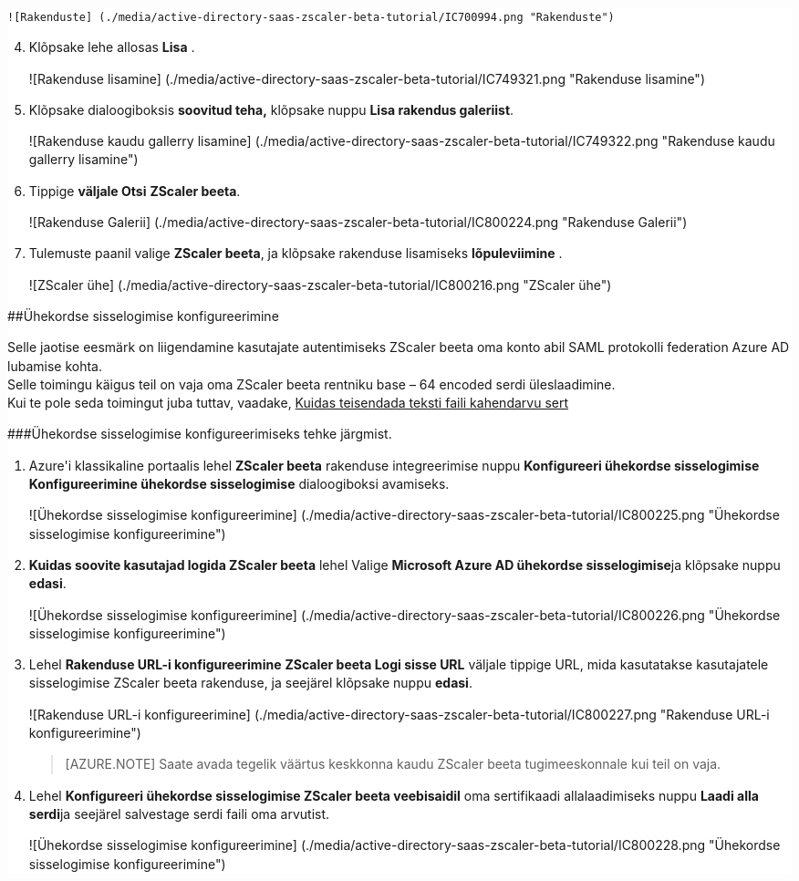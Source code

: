     ![Rakenduste] (./media/active-directory-saas-zscaler-beta-tutorial/IC700994.png "Rakenduste")

4.  Klõpsake lehe allosas **Lisa** .

    ![Rakenduse lisamine] (./media/active-directory-saas-zscaler-beta-tutorial/IC749321.png "Rakenduse lisamine")

5.  Klõpsake dialoogiboksis **soovitud teha,** klõpsake nuppu **Lisa rakendus galeriist**.

    ![Rakenduse kaudu gallerry lisamine] (./media/active-directory-saas-zscaler-beta-tutorial/IC749322.png "Rakenduse kaudu gallerry lisamine")

6.  Tippige **väljale Otsi** **ZScaler beeta**.

    ![Rakenduse Galerii] (./media/active-directory-saas-zscaler-beta-tutorial/IC800224.png "Rakenduse Galerii")

7.  Tulemuste paanil valige **ZScaler beeta**, ja klõpsake rakenduse lisamiseks **lõpuleviimine** .

    ![ZScaler ühe] (./media/active-directory-saas-zscaler-beta-tutorial/IC800216.png "ZScaler ühe")

##<a name="configuring-single-sign-on"></a>Ühekordse sisselogimise konfigureerimine
  
Selle jaotise eesmärk on liigendamine kasutajate autentimiseks ZScaler beeta oma konto abil SAML protokolli federation Azure AD lubamise kohta.  
Selle toimingu käigus teil on vaja oma ZScaler beeta rentniku base – 64 encoded serdi üleslaadimine.  
Kui te pole seda toimingut juba tuttav, vaadake, [Kuidas teisendada teksti faili kahendarvu sert](http://youtu.be/PlgrzUZ-Y1o)

###<a name="to-configure-single-sign-on-perform-the-following-steps"></a>Ühekordse sisselogimise konfigureerimiseks tehke järgmist.

1.  Azure'i klassikaline portaalis lehel **ZScaler beeta** rakenduse integreerimise nuppu **Konfigureeri ühekordse sisselogimise** **Konfigureerimine ühekordse sisselogimise** dialoogiboksi avamiseks.

    ![Ühekordse sisselogimise konfigureerimine] (./media/active-directory-saas-zscaler-beta-tutorial/IC800225.png "Ühekordse sisselogimise konfigureerimine")

2.  **Kuidas soovite kasutajad logida ZScaler beeta** lehel Valige **Microsoft Azure AD ühekordse sisselogimise**ja klõpsake nuppu **edasi**.

    ![Ühekordse sisselogimise konfigureerimine] (./media/active-directory-saas-zscaler-beta-tutorial/IC800226.png "Ühekordse sisselogimise konfigureerimine")

3.  Lehel **Rakenduse URL-i konfigureerimine** **ZScaler beeta Logi sisse URL** väljale tippige URL, mida kasutatakse kasutajatele sisselogimise ZScaler beeta rakenduse, ja seejärel klõpsake nuppu **edasi**.

    ![Rakenduse URL-i konfigureerimine] (./media/active-directory-saas-zscaler-beta-tutorial/IC800227.png "Rakenduse URL-i konfigureerimine")

    >[AZURE.NOTE] Saate avada tegelik väärtus keskkonna kaudu ZScaler beeta tugimeeskonnale kui teil on vaja.

4.  Lehel **Konfigureeri ühekordse sisselogimise ZScaler beeta veebisaidil** oma sertifikaadi allalaadimiseks nuppu **Laadi alla serdi**ja seejärel salvestage serdi faili oma arvutist.

    ![Ühekordse sisselogimise konfigureerimine] (./media/active-directory-saas-zscaler-beta-tutorial/IC800228.png "Ühekordse sisselogimise konfigureerimine")
